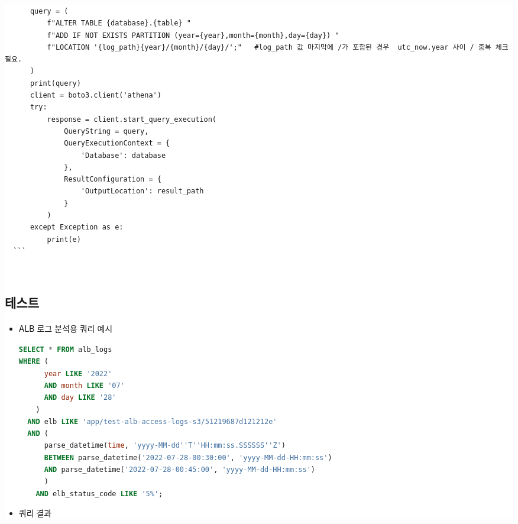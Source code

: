           query = (
              f"ALTER TABLE {database}.{table} "
              f"ADD IF NOT EXISTS PARTITION (year={year},month={month},day={day}) "
              f"LOCATION '{log_path}{year}/{month}/{day}/';"   #log_path 값 마지막에 /가 포함된 경우  utc_now.year 사이 / 중복 체크 필요.
          )
          print(query)
          client = boto3.client('athena')
          try:
              response = client.start_query_execution(
                  QueryString = query,
                  QueryExecutionContext = {
                      'Database': database
                  },
                  ResultConfiguration = {
                      'OutputLocation': result_path
                  }
              )
          except Exception as e:
              print(e)
      ```

<br>

## 테스트

- ALB 로그 분석용 쿼리 예시

  ```sql
  SELECT * FROM alb_logs
  WHERE (
  		year LIKE '2022'
  		AND month LIKE '07'
  		AND day LIKE '28'
  	  )
  	AND elb LIKE 'app/test-alb-access-logs-s3/51219687d121212e'
  	AND (
  		parse_datetime(time, 'yyyy-MM-dd''T''HH:mm:ss.SSSSSS''Z') 
  		BETWEEN parse_datetime('2022-07-28-00:30:00', 'yyyy-MM-dd-HH:mm:ss')
  		AND parse_datetime('2022-07-28-00:45:00', 'yyyy-MM-dd-HH:mm:ss')
  		)
      AND elb_status_code LIKE '5%';
  ```

- 쿼리 결과